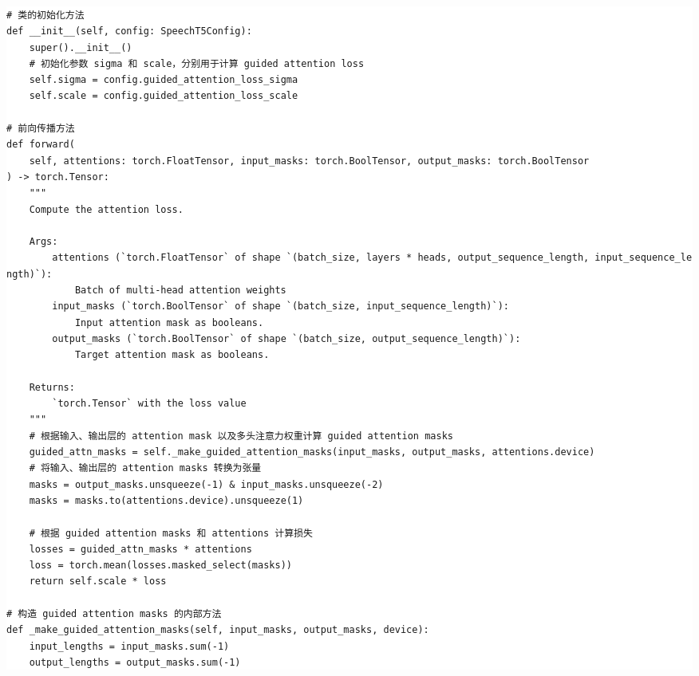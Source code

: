     # 类的初始化方法
    def __init__(self, config: SpeechT5Config):
        super().__init__()
        # 初始化参数 sigma 和 scale，分别用于计算 guided attention loss
        self.sigma = config.guided_attention_loss_sigma
        self.scale = config.guided_attention_loss_scale

    # 前向传播方法
    def forward(
        self, attentions: torch.FloatTensor, input_masks: torch.BoolTensor, output_masks: torch.BoolTensor
    ) -> torch.Tensor:
        """
        Compute the attention loss.

        Args:
            attentions (`torch.FloatTensor` of shape `(batch_size, layers * heads, output_sequence_length, input_sequence_length)`):
                Batch of multi-head attention weights
            input_masks (`torch.BoolTensor` of shape `(batch_size, input_sequence_length)`):
                Input attention mask as booleans.
            output_masks (`torch.BoolTensor` of shape `(batch_size, output_sequence_length)`):
                Target attention mask as booleans.

        Returns:
            `torch.Tensor` with the loss value
        """
        # 根据输入、输出层的 attention mask 以及多头注意力权重计算 guided attention masks
        guided_attn_masks = self._make_guided_attention_masks(input_masks, output_masks, attentions.device)
        # 将输入、输出层的 attention masks 转换为张量
        masks = output_masks.unsqueeze(-1) & input_masks.unsqueeze(-2)
        masks = masks.to(attentions.device).unsqueeze(1)

        # 根据 guided attention masks 和 attentions 计算损失
        losses = guided_attn_masks * attentions
        loss = torch.mean(losses.masked_select(masks))
        return self.scale * loss

    # 构造 guided attention masks 的内部方法
    def _make_guided_attention_masks(self, input_masks, output_masks, device):
        input_lengths = input_masks.sum(-1)
        output_lengths = output_masks.sum(-1)
